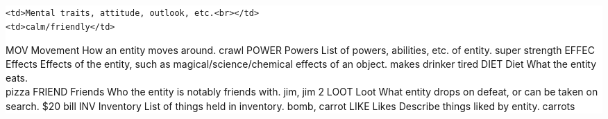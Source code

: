     <td>Mental traits, attitude, outlook, etc.<br></td>
    <td>calm/friendly</td>
  </tr>
  <tr>
    <td>MOV</td>
    <td>Movement</td>
    <td>How an entity moves around.</td>
    <td>crawl</td>
  </tr>
  <tr>
    <td>POWER</td>
    <td>Powers</td>
    <td>List of powers, abilities, etc. of entity.</td>
    <td>super strength</td>
  </tr>
  <tr>
    <td>EFFEC</td>
    <td>Effects</td>
    <td>Effects of the entity, such as magical/science/chemical effects of an object.</td>
    <td>makes drinker tired</td>
  </tr>
  <tr>
    <td>DIET</td>
    <td>Diet</td>
    <td>What the entity eats.<br></td>
    <td>pizza</td>
  </tr>
  <tr>
    <td>FRIEND</td>
    <td>Friends</td>
    <td>Who the entity is notably friends with.</td>
    <td>jim, jim 2</td>
  </tr>
  <tr>
    <td>LOOT</td>
    <td>Loot</td>
    <td>What entity drops on defeat, or can be taken on search.</td>
    <td>$20 bill</td>
  </tr>
  <tr>
    <td>INV</td>
    <td>Inventory</td>
    <td>List of things held in inventory.</td>
    <td>bomb, carrot</td>
  </tr>
  <tr>
    <td>LIKE</td>
    <td>Likes</td>
    <td>Describe things liked by entity.</td>
    <td>carrots</td>
  </tr>
</tbody>
</table>
